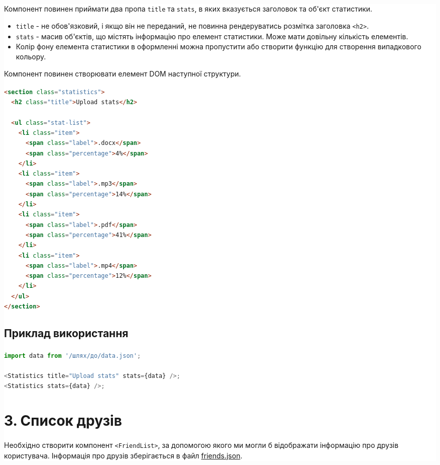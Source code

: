 Компонент повинен приймати два пропа `title` та `stats`, в яких вказується
заголовок та об'єкт статистики.

- `title` - не обов'язковий, і якщо він не переданий, не повинна рендеруватись розмітка
 заголовка `<h2>`.
- `stats` - масив об'єктів, що містять інформацію про елемент статистики. Може
 мати довільну кількість елементів.
- Колір фону елемента статистики в оформленні можна пропустити або створити
 функцію для створення випадкового кольору.

Компонент повинен створювати елемент DOM наступної структури.

```html
<section class="statistics">
  <h2 class="title">Upload stats</h2>

  <ul class="stat-list">
    <li class="item">
      <span class="label">.docx</span>
      <span class="percentage">4%</span>
    </li>
    <li class="item">
      <span class="label">.mp3</span>
      <span class="percentage">14%</span>
    </li>
    <li class="item">
      <span class="label">.pdf</span>
      <span class="percentage">41%</span>
    </li>
    <li class="item">
      <span class="label">.mp4</span>
      <span class="percentage">12%</span>
    </li>
  </ul>
</section>
```

## Приклад використання 

```js
import data from '/шлях/до/data.json';

<Statistics title="Upload stats" stats={data} />;
<Statistics stats={data} />;
```

# 3. Список друзів

Необхідно створити компонент `<FriendList>`, за допомогою якого ми могли б
відображати інформацію про друзів користувача. Інформація про друзів зберігається в
файл [friends.json](./hw/friend-list/friends.json).
